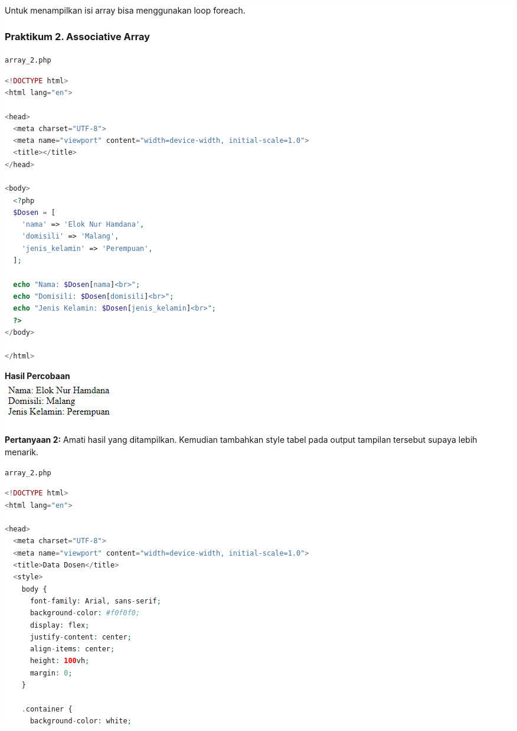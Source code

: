 Untuk menampilkan isi array bisa menggunakan loop foreach.

### **Praktikum 2. Associative Array**

`array_2.php`

```php
<!DOCTYPE html>
<html lang="en">

<head>
  <meta charset="UTF-8">
  <meta name="viewport" content="width=device-width, initial-scale=1.0">
  <title></title>
</head>

<body>
  <?php
  $Dosen = [
    'nama' => 'Elok Nur Hamdana',
    'domisili' => 'Malang',
    'jenis_kelamin' => 'Perempuan',
  ];

  echo "Nama: $Dosen[nama]<br>";
  echo "Domisili: $Dosen[domisili]<br>";
  echo "Jenis Kelamin: $Dosen[jenis_kelamin]<br>";
  ?>
</body>

</html>
```

**Hasil Percobaan**<br>
![hasil](img/image-1.png)<br>

**Pertanyaan 2:** Amati hasil yang ditampilkan. Kemudian tambahkan style tabel pada output tampilan tersebut supaya lebih menarik. <br>

`array_2.php`

```php
<!DOCTYPE html>
<html lang="en">

<head>
  <meta charset="UTF-8">
  <meta name="viewport" content="width=device-width, initial-scale=1.0">
  <title>Data Dosen</title>
  <style>
    body {
      font-family: Arial, sans-serif;
      background-color: #f0f0f0;
      display: flex;
      justify-content: center;
      align-items: center;
      height: 100vh;
      margin: 0;
    }

    .container {
      background-color: white;
```